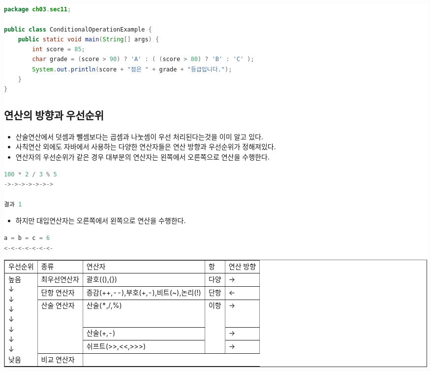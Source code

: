 ```java
package ch03.sec11;

public class ConditionalOperationExample {
	public static void main(String[] args) {
		int score = 85;
		char grade = (score > 90) ? 'A' : ( (score > 80) ? 'B' : 'C' );
		System.out.println(score + "점은 " + grade + "등급입니다.");
	}
}
```


## 연산의 방향과 우선순위
- 산술연산에서 덧셈과 뺄셈보다는 곱셈과 나눗셈이 우선 처리된다는것을 이미 알고 있다.
- 사칙연산 외에도 자바에서 사용하는 다양한 연산자들은 연산 방향과 우선순위가 정해져있다.
- 연산자의 우선순위가 같은 경우 대부분의 연산자는 왼쪽에서 오른쪽으로 연산을 수행한다.
```java
100 * 2 / 3 % 5
->->->->->->->

결과 1
```
- 하지만 대입연산자는 오른쪽에서 왼쪽으로 연산을 수행한다.
```java
a = b = c = 6
<-<-<-<-<-<-<-
```

<table border="1">
	<tr>
		<td>우선순위</td>
		<td>종류</td>
		<td>연산자</td>
		<td>항</td>
		<td>연산 방향</td>
	</tr>
		<td rowspan="10">높음<br>↓<br>↓<br>↓<br>↓<br>↓<br>↓<br>↓<br>낮음</td>
		<td>최우선연산자</td>
		<td>괄호((),{})</td>
		<td>다양</td>
		<td>→</td>
	</tr>
	<tr>
		<td>단항 연산자</td>
		<td>증감(++,--),부호(+,-),비트(~),논리(!)</td>
		<td>단항</td>
		<td>←</td>
	</tr>
	<tr>
		<td rowspan="3">산술 연산자</td>
		<td>산술(*,/,%)</td>
		<td rowspan="3">이항</td>
		<td>→</td>
	</tr>
	<tr>
		<td>산술(+,-)</td>
		<td>→</td>
	</tr>
	<tr>
		<td>쉬프트(>>,<<,>>>)</td>
		<td>→</td>
	</tr>
	<tr>
		<td rowspan="2">비교 연산자</td>
